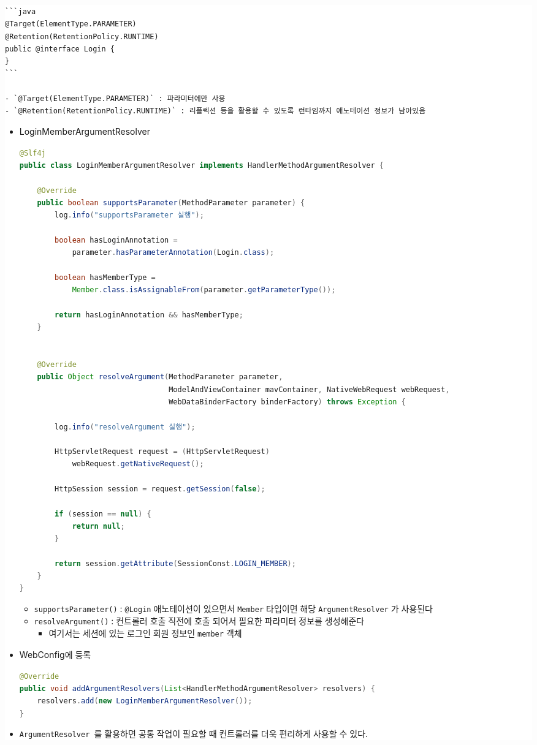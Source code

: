     ```java
    @Target(ElementType.PARAMETER)
    @Retention(RetentionPolicy.RUNTIME)
    public @interface Login {
    }
    ```

    - `@Target(ElementType.PARAMETER)` : 파라미터에만 사용
    - `@Retention(RetentionPolicy.RUNTIME)` : 리플렉션 등을 활용할 수 있도록 런타임까지 애노테이션 정보가 남아있음

  - LoginMemberArgumentResolver

    ```java
    @Slf4j
    public class LoginMemberArgumentResolver implements HandlerMethodArgumentResolver {
        
        @Override
        public boolean supportsParameter(MethodParameter parameter) {
            log.info("supportsParameter 실행");
            
            boolean hasLoginAnnotation =
                parameter.hasParameterAnnotation(Login.class);
            
            boolean hasMemberType =
                Member.class.isAssignableFrom(parameter.getParameterType());
            
            return hasLoginAnnotation && hasMemberType;
        }
        
        
        @Override
        public Object resolveArgument(MethodParameter parameter,
                                      ModelAndViewContainer mavContainer, NativeWebRequest webRequest,
                                      WebDataBinderFactory binderFactory) throws Exception {
            
            log.info("resolveArgument 실행");
            
            HttpServletRequest request = (HttpServletRequest)
                webRequest.getNativeRequest();
            
            HttpSession session = request.getSession(false);
            
            if (session == null) {
                return null;
            }
            
            return session.getAttribute(SessionConst.LOGIN_MEMBER);
        }
    }
    ```

    - `supportsParameter()` : `@Login` 애노테이션이 있으면서 `Member` 타입이면 해당 `ArgumentResolver` 가 사용된다
    - `resolveArgument()` : 컨트롤러 호출 직전에 호출 되어서 필요한 파라미터 정보를 생성해준다
      - 여기서는 세션에 있는 로그인 회원 정보인 `member` 객체

  - WebConfig에 등록

    ```java
    @Override
    public void addArgumentResolvers(List<HandlerMethodArgumentResolver> resolvers) {
        resolvers.add(new LoginMemberArgumentResolver());
    }
    ```

  - `ArgumentResolver `를 활용하면 공통 작업이 필요할 때 컨트롤러를 더욱 편리하게 사용할 수 있다.